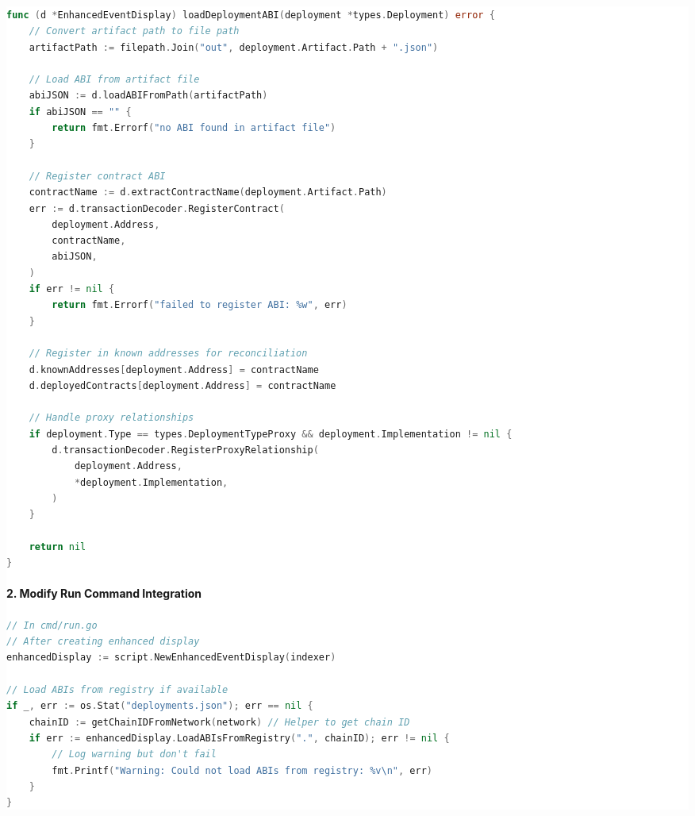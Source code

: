 ```go
func (d *EnhancedEventDisplay) loadDeploymentABI(deployment *types.Deployment) error {
    // Convert artifact path to file path
    artifactPath := filepath.Join("out", deployment.Artifact.Path + ".json")
    
    // Load ABI from artifact file
    abiJSON := d.loadABIFromPath(artifactPath)
    if abiJSON == "" {
        return fmt.Errorf("no ABI found in artifact file")
    }
    
    // Register contract ABI
    contractName := d.extractContractName(deployment.Artifact.Path)
    err := d.transactionDecoder.RegisterContract(
        deployment.Address, 
        contractName, 
        abiJSON,
    )
    if err != nil {
        return fmt.Errorf("failed to register ABI: %w", err)
    }
    
    // Register in known addresses for reconciliation
    d.knownAddresses[deployment.Address] = contractName
    d.deployedContracts[deployment.Address] = contractName
    
    // Handle proxy relationships
    if deployment.Type == types.DeploymentTypeProxy && deployment.Implementation != nil {
        d.transactionDecoder.RegisterProxyRelationship(
            deployment.Address,
            *deployment.Implementation,
        )
    }
    
    return nil
}
```

#### 2. Modify Run Command Integration

```go
// In cmd/run.go
// After creating enhanced display
enhancedDisplay := script.NewEnhancedEventDisplay(indexer)

// Load ABIs from registry if available
if _, err := os.Stat("deployments.json"); err == nil {
    chainID := getChainIDFromNetwork(network) // Helper to get chain ID
    if err := enhancedDisplay.LoadABIsFromRegistry(".", chainID); err != nil {
        // Log warning but don't fail
        fmt.Printf("Warning: Could not load ABIs from registry: %v\n", err)
    }
}
```
